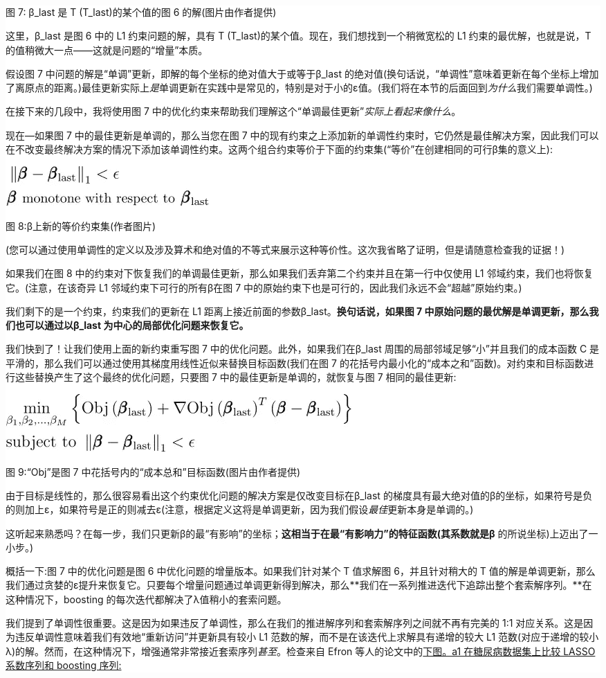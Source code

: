 图 7: β_last 是 T (T_last)的某个值的图 6 的解(图片由作者提供)

这里，β_last 是图 6 中的 L1 约束问题的解，具有 T (T_last)的某个值。现在，我们想找到一个稍微宽松的 L1 约束的最优解，也就是说，T 的值稍微大一点——这就是问题的“增量”本质。

假设图 7 中问题的解是“单调”更新，即解的每个坐标的绝对值大于或等于β_last 的绝对值(换句话说，“单调性”意味着更新在每个坐标上增加了离原点的距离。)最佳更新实际上*是*单调更新在实践中是常见的，特别是对于小的ε值。(我们将在本节的后面回到*为什么*我们需要单调性。)

在接下来的几段中，我将使用图 7 中的优化约束来帮助我们理解这个“单调最佳更新”*实际上看起来像什么*。

现在—如果图 7 中的最佳更新是单调的，那么当您在图 7 中的现有约束之上添加新的单调性约束时，它仍然是最佳解决方案，因此我们可以在不改变最终解决方案的情况下添加该单调性约束。这两个组合约束等价于下面的约束集(“等价”在创建相同的可行β集的意义上):

![](img/f9f2a9f6e3e2bde7078fa362545cf990.png)

图 8:β上新的等价约束集(作者图片)

(您可以通过使用单调性的定义以及涉及算术和绝对值的不等式来展示这种等价性。这次我省略了证明，但是请随意检查我的证据！)

如果我们在图 8 中的约束对下恢复我们的单调最佳更新，那么如果我们丢弃第二个约束并且在第一行中仅使用 L1 邻域约束，我们也将恢复它。(注意，在该奇异 L1 邻域约束下可行的所有β在图 7 中的原始约束下也是可行的，因此我们永远不会“超越”原始约束。)

我们剩下的是一个约束，约束我们的更新在 L1 距离上接近前面的参数β_last。**换句话说，如果图 7 中原始问题的最优解是单调更新，那么我们也可以通过以β_last 为中心的局部优化问题来恢复它。**

我们快到了！让我们使用上面的新约束重写图 7 中的优化问题。此外，如果我们在β_last 周围的局部邻域足够“小”并且我们的成本函数 C 是平滑的，那么我们可以通过使用其梯度用线性近似来替换目标函数(我们在图 7 的花括号内最小化的“成本之和”函数)。对约束和目标函数进行这些替换产生了这个最终的优化问题，只要图 7 中的最佳更新是单调的，就恢复与图 7 相同的最佳更新:

![](img/429bc565295e4a5275d2dfffc8eb5cf1.png)

图 9:“Obj”是图 7 中花括号内的“成本总和”目标函数(图片由作者提供)

由于目标是线性的，那么很容易看出这个约束优化问题的解决方案是仅改变目标在β_last 的梯度具有最大绝对值的β的坐标，如果符号是负的则加上ε，如果符号是正的则减去ε(注意，根据定义这将是单调更新，因为我们假设*最佳*更新本身是单调的。)

这听起来熟悉吗？在每一步，我们只更新β的最“有影响”的坐标；**这相当于在最“有影响力”的特征函数(其系数就是β** 的所说坐标)上迈出了一小步。)

概括一下:图 7 中的优化问题是图 6 中优化问题的增量版本。如果我们针对某个 T 值求解图 6，并且针对稍大的 T 值的解是单调更新，那么我们通过贪婪的ε提升来恢复它。只要每个增量问题通过单调更新得到解决，那么**我们在一系列推进迭代下追踪出整个套索解序列。**在这种情况下，boosting 的每次迭代都解决了λ值稍小的套索问题。

我们提到了单调性很重要。这是因为如果违反了单调性，那么在我们的推进解序列和套索解序列之间就不再有完美的 1:1 对应关系。这是因为违反单调性意味着我们有效地“重新访问”并更新具有较小 L1 范数的解，而不是在该迭代上求解具有递增的较大 L1 范数(对应于递增的较小λ)的解。然而，在这种情况下，增强通常非常接近套索序列*甚至*。检查来自 Efron 等人的论文中的[下图。a1 在糖尿病数据集上比较 LASSO 系数序列和 boosting 序列:](https://projecteuclid.org/journals/annals-of-statistics/volume-32/issue-2/Least-angle-regression/10.1214/009053604000000067.full)
